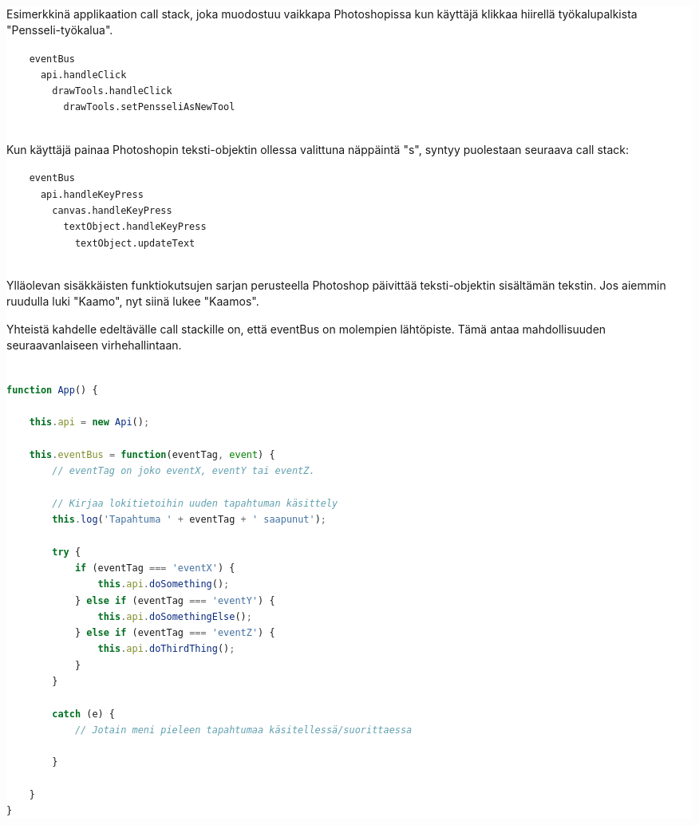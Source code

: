 Esimerkkinä applikaation call stack, joka muodostuu vaikkapa Photoshopissa kun käyttäjä klikkaa hiirellä työkalupalkista "Pensseli-työkalua".

```
	eventBus
	  api.handleClick
	    drawTools.handleClick
	      drawTools.setPensseliAsNewTool
	  
```

Kun käyttäjä painaa Photoshopin teksti-objektin ollessa valittuna näppäintä "s", syntyy puolestaan seuraava call stack:

```
	eventBus
	  api.handleKeyPress
	    canvas.handleKeyPress
	      textObject.handleKeyPress
	        textObject.updateText
	  
```

Ylläolevan sisäkkäisten funktiokutsujen sarjan perusteella Photoshop päivittää teksti-objektin sisältämän tekstin. Jos aiemmin ruudulla luki "Kaamo", nyt siinä lukee "Kaamos".

Yhteistä kahdelle edeltävälle call stackille on, että eventBus on molempien lähtöpiste. Tämä antaa mahdollisuuden seuraavanlaiseen virhehallintaan.


```javascript

function App() {

	this.api = new Api();
	
	this.eventBus = function(eventTag, event) {
		// eventTag on joko eventX, eventY tai eventZ.

		// Kirjaa lokitietoihin uuden tapahtuman käsittely
		this.log('Tapahtuma ' + eventTag + ' saapunut'); 

		try {
			if (eventTag === 'eventX') {
				this.api.doSomething();
			} else if (eventTag === 'eventY') {
				this.api.doSomethingElse();
			} else if (eventTag === 'eventZ') {
				this.api.doThirdThing();
			}
		}

		catch (e) {
			// Jotain meni pieleen tapahtumaa käsitellessä/suorittaessa

		}

	}
}

```
